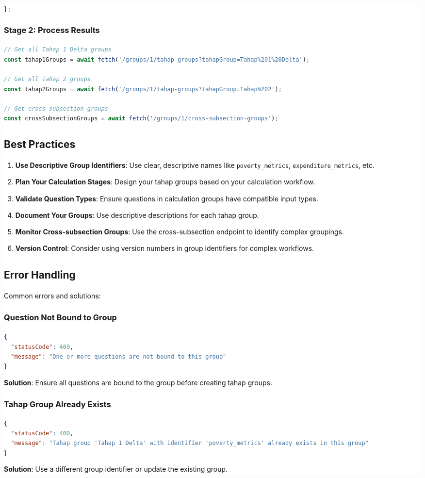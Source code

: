 ```javascript
};
```

### Stage 2: Process Results
```javascript
// Get all Tahap 1 Delta groups
const tahap1Groups = await fetch('/groups/1/tahap-groups?tahapGroup=Tahap%201%20Delta');

// Get all Tahap 2 groups
const tahap2Groups = await fetch('/groups/1/tahap-groups?tahapGroup=Tahap%202');

// Get cross-subsection groups
const crossSubsectionGroups = await fetch('/groups/1/cross-subsection-groups');
```

## Best Practices

1. **Use Descriptive Group Identifiers**: Use clear, descriptive names like `poverty_metrics`, `expenditure_metrics`, etc.

2. **Plan Your Calculation Stages**: Design your tahap groups based on your calculation workflow.

3. **Validate Question Types**: Ensure questions in calculation groups have compatible input types.

4. **Document Your Groups**: Use descriptive descriptions for each tahap group.

5. **Monitor Cross-subsection Groups**: Use the cross-subsection endpoint to identify complex groupings.

6. **Version Control**: Consider using version numbers in group identifiers for complex workflows.

## Error Handling

Common errors and solutions:

### Question Not Bound to Group
```json
{
  "statusCode": 400,
  "message": "One or more questions are not bound to this group"
}
```
**Solution**: Ensure all questions are bound to the group before creating tahap groups.

### Tahap Group Already Exists
```json
{
  "statusCode": 400,
  "message": "Tahap group 'Tahap 1 Delta' with identifier 'poverty_metrics' already exists in this group"
}
```
**Solution**: Use a different group identifier or update the existing group.
